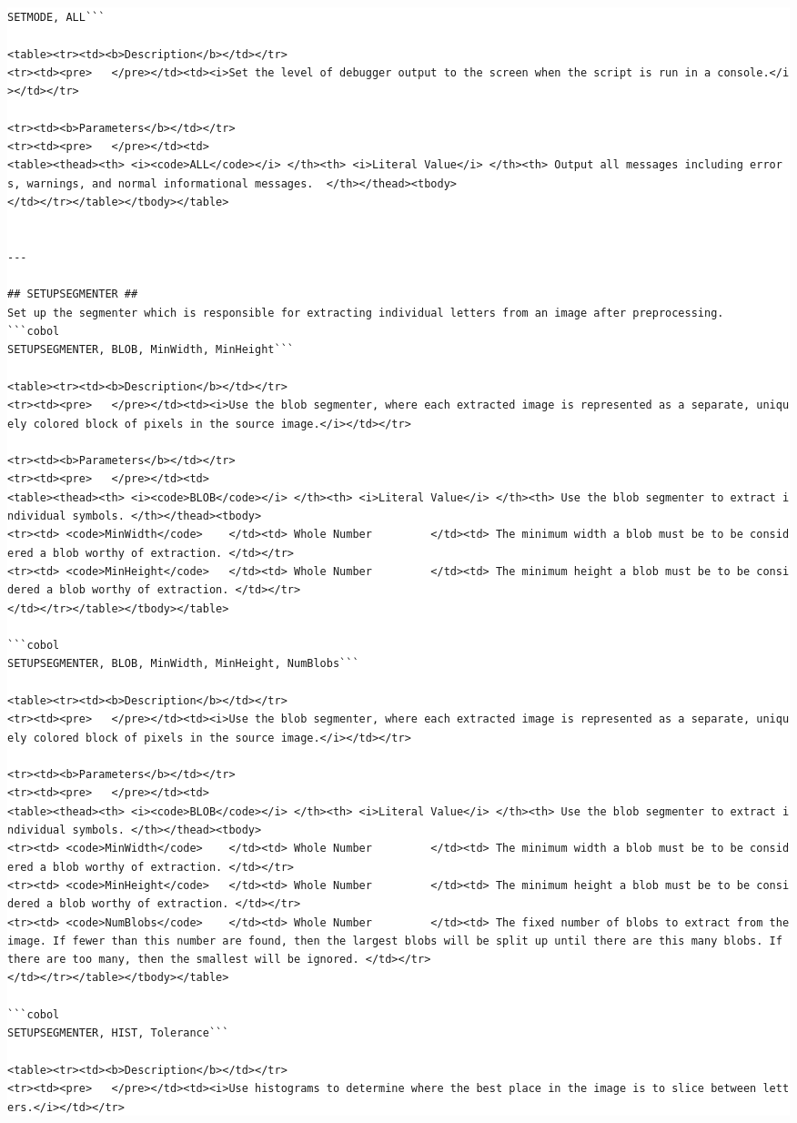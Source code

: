 ```cobol
SETMODE, ALL```

<table><tr><td><b>Description</b></td></tr>
<tr><td><pre>   </pre></td><td><i>Set the level of debugger output to the screen when the script is run in a console.</i></td></tr>

<tr><td><b>Parameters</b></td></tr>
<tr><td><pre>   </pre></td><td>
<table><thead><th> <i><code>ALL</code></i> </th><th> <i>Literal Value</i> </th><th> Output all messages including errors, warnings, and normal informational messages.  </th></thead><tbody>
</td></tr></table></tbody></table>


---

## SETUPSEGMENTER ##
Set up the segmenter which is responsible for extracting individual letters from an image after preprocessing.
```cobol
SETUPSEGMENTER, BLOB, MinWidth, MinHeight```

<table><tr><td><b>Description</b></td></tr>
<tr><td><pre>   </pre></td><td><i>Use the blob segmenter, where each extracted image is represented as a separate, uniquely colored block of pixels in the source image.</i></td></tr>

<tr><td><b>Parameters</b></td></tr>
<tr><td><pre>   </pre></td><td>
<table><thead><th> <i><code>BLOB</code></i> </th><th> <i>Literal Value</i> </th><th> Use the blob segmenter to extract individual symbols. </th></thead><tbody>
<tr><td> <code>MinWidth</code>    </td><td> Whole Number         </td><td> The minimum width a blob must be to be considered a blob worthy of extraction. </td></tr>
<tr><td> <code>MinHeight</code>   </td><td> Whole Number         </td><td> The minimum height a blob must be to be considered a blob worthy of extraction. </td></tr>
</td></tr></table></tbody></table>

```cobol
SETUPSEGMENTER, BLOB, MinWidth, MinHeight, NumBlobs```

<table><tr><td><b>Description</b></td></tr>
<tr><td><pre>   </pre></td><td><i>Use the blob segmenter, where each extracted image is represented as a separate, uniquely colored block of pixels in the source image.</i></td></tr>

<tr><td><b>Parameters</b></td></tr>
<tr><td><pre>   </pre></td><td>
<table><thead><th> <i><code>BLOB</code></i> </th><th> <i>Literal Value</i> </th><th> Use the blob segmenter to extract individual symbols. </th></thead><tbody>
<tr><td> <code>MinWidth</code>    </td><td> Whole Number         </td><td> The minimum width a blob must be to be considered a blob worthy of extraction. </td></tr>
<tr><td> <code>MinHeight</code>   </td><td> Whole Number         </td><td> The minimum height a blob must be to be considered a blob worthy of extraction. </td></tr>
<tr><td> <code>NumBlobs</code>    </td><td> Whole Number         </td><td> The fixed number of blobs to extract from the image. If fewer than this number are found, then the largest blobs will be split up until there are this many blobs. If there are too many, then the smallest will be ignored. </td></tr>
</td></tr></table></tbody></table>

```cobol
SETUPSEGMENTER, HIST, Tolerance```

<table><tr><td><b>Description</b></td></tr>
<tr><td><pre>   </pre></td><td><i>Use histograms to determine where the best place in the image is to slice between letters.</i></td></tr>

```